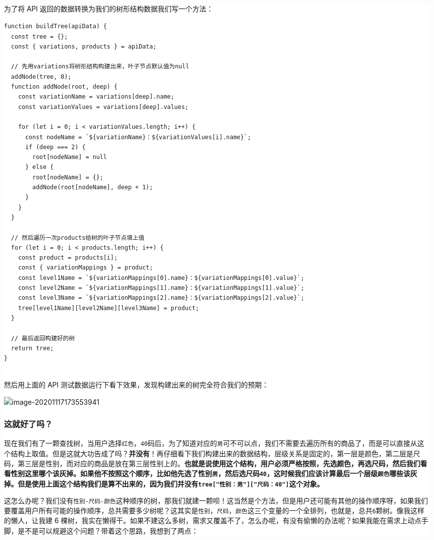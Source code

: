 为了将 API 返回的数据转换为我们的树形结构数据我们写一个方法：

```
function buildTree(apiData) {
  const tree = {};
  const { variations, products } = apiData;

  // 先用variations将树形结构构建出来，叶子节点默认值为null
  addNode(tree, 0);
  function addNode(root, deep) {
    const variationName = variations[deep].name;
    const variationValues = variations[deep].values;

    for (let i = 0; i < variationValues.length; i++) {
      const nodeName = `${variationName}：${variationValues[i].name}`;
      if (deep === 2) {
        root[nodeName] = null
      } else {
        root[nodeName] = {};
        addNode(root[nodeName], deep + 1);
      }
    }
  }

  // 然后遍历一次products给树的叶子节点填上值
  for (let i = 0; i < products.length; i++) {
    const product = products[i];
    const { variationMappings } = product;
    const level1Name = `${variationMappings[0].name}：${variationMappings[0].value}`;
    const level2Name = `${variationMappings[1].name}：${variationMappings[1].value}`;
    const level3Name = `${variationMappings[2].name}：${variationMappings[2].value}`;
    tree[level1Name][level2Name][level3Name] = product;
  }

  // 最后返回构建好的树
  return tree;
}


```

然后用上面的 API 测试数据运行下看下效果，发现构建出来的树完全符合我们的预期：

![](https://mmbiz.qpic.cn/mmbiz_png/8mYHUg4p3qvQt4g4CkraNM9LmqMLlZcacuGWEU0y3oYvibR86ic8XQ17ntAnffuXoc1eag9fWQQTGkichjjzUwFZg/640?wx_fmt=png)image-20201117173553941

### 这就好了吗？

现在我们有了一颗查找树，当用户选择`红色`，`40`码后，为了知道对应的`男`可不可以点，我们不需要去遍历所有的商品了，而是可以直接从这个结构上取值。但是这就大功告成了吗？**并没有**！再仔细看下我们构建出来的数据结构，层级关系是固定的，第一层是颜色，第二层是尺码，第三层是性别，而对应的商品是放在第三层性别上的。**也就是说使用这个结构，用户必须严格按照，先选颜色，再选尺码，然后我们看看性别这里哪个该灰掉。如果他不按照这个顺序，比如他先选了性别`男`，然后选尺码`40`，这时候我们应该计算最后一个层级`颜色`哪些该灰掉。但是使用上面这个结构我们是算不出来的，因为我们并没有`tree["性别：男"]["尺码：40"]`这个对象。**

这怎么办呢？我们没有`性别-尺码-颜色`这种顺序的树，那我们就建一颗呗！这当然是个方法，但是用户还可能有其他的操作顺序呀，如果我们要覆盖用户所有可能的操作顺序，总共需要多少树呢？这其实是`性别`，`尺码`，`颜色`这三个变量的一个全排列，也就是，总共`6`颗树。像我这样的懒人，让我建 6 棵树，我实在懒得干。如果不建这么多树，需求又覆盖不了，怎么办呢，有没有偷懒的办法呢？如果我能在需求上动点手脚，是不是可以规避这个问题？带着这个思路，我想到了两点：
